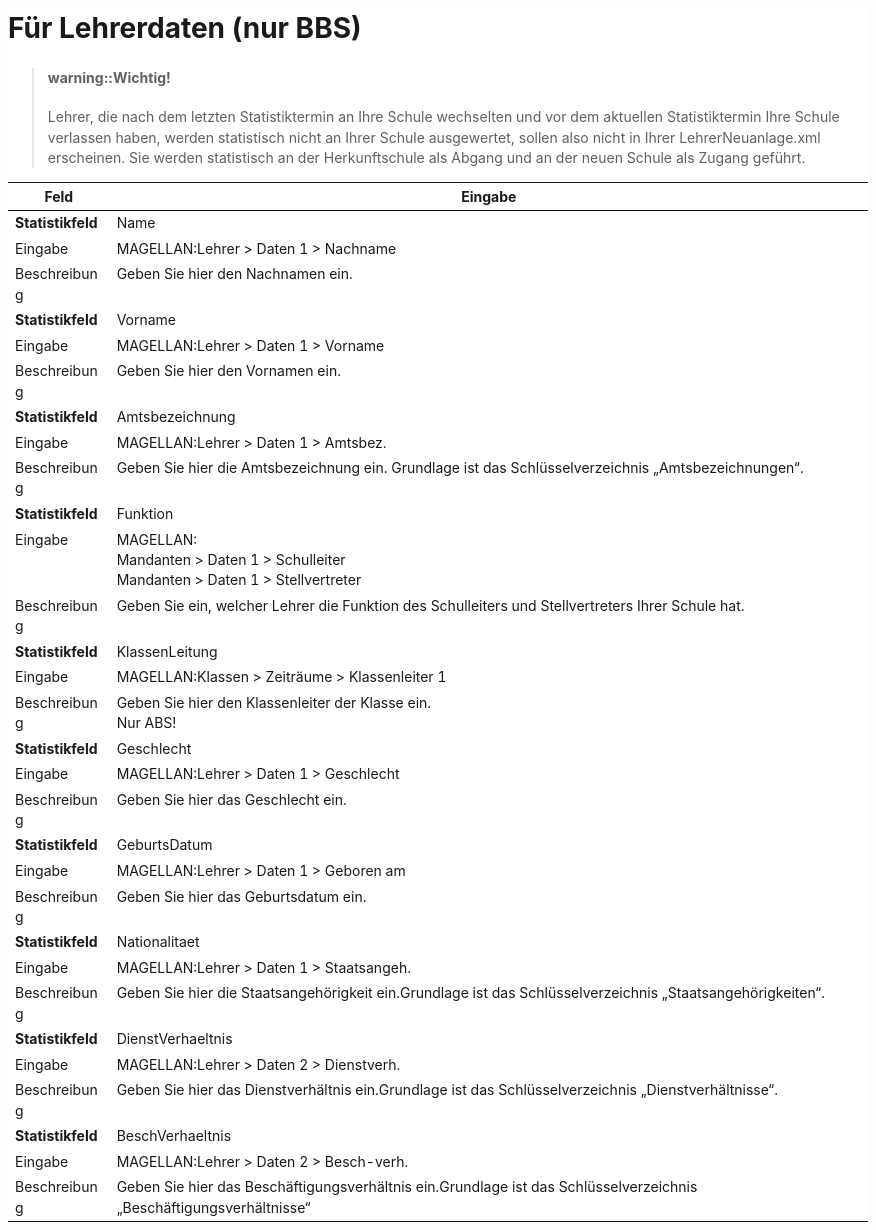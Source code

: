 # Für Lehrerdaten (nur BBS)


> #### warning::Wichtig!
>
> Lehrer, die nach dem letzten Statistiktermin an Ihre Schule wechselten und vor dem aktuellen Statistiktermin Ihre Schule verlassen haben, werden statistisch nicht an Ihrer Schule ausgewertet, sollen also nicht in Ihrer LehrerNeuanlage.xml erscheinen. Sie werden statistisch an der Herkunftschule als Abgang und an der neuen Schule als Zugang geführt.


| Feld              | Eingabe                                  |
|-------------------|------------------------------------------|
| **Statistikfeld** | Name                                     |
| Eingabe           | MAGELLAN:Lehrer > Daten 1 > Nachname     |
| Beschreibung      | Geben Sie hier den Nachnamen ein.        |
| **Statistikfeld** | Vorname                                  |
| Eingabe           | MAGELLAN:Lehrer > Daten 1 > Vorname      |
| Beschreibung      | Geben Sie hier den Vornamen ein.         |
| **Statistikfeld** | Amtsbezeichnung                          |
| Eingabe           | MAGELLAN:Lehrer > Daten 1 > Amtsbez.     |
| Beschreibung      | Geben Sie hier die Amtsbezeichnung ein. Grundlage ist das Schlüsselverzeichnis „Amtsbezeichnungen“. |
| **Statistikfeld** | Funktion                                 |
| Eingabe           | MAGELLAN:<br/>Mandanten > Daten 1 > Schulleiter<br/>Mandanten > Daten 1 > Stellvertreter |
| Beschreibung      | Geben Sie ein, welcher Lehrer die Funktion des Schulleiters und Stellvertreters Ihrer Schule hat. |
| **Statistikfeld** | KlassenLeitung                           |
| Eingabe           | MAGELLAN:Klassen > Zeiträume > Klassenleiter 1 |
| Beschreibung      | Geben Sie hier den Klassenleiter der Klasse ein.<br/>Nur ABS! |
| **Statistikfeld** | Geschlecht                               |
| Eingabe           | MAGELLAN:Lehrer > Daten 1 > Geschlecht   |
| Beschreibung      | Geben Sie hier das Geschlecht ein.       |
| **Statistikfeld** | GeburtsDatum                             |
| Eingabe           | MAGELLAN:Lehrer > Daten 1 > Geboren am   |
| Beschreibung      | Geben Sie hier das Geburtsdatum ein.     |
| **Statistikfeld** | Nationalitaet                            |
| Eingabe           | MAGELLAN:Lehrer > Daten 1 > Staatsangeh. |
| Beschreibung      | Geben Sie hier die Staatsangehörigkeit ein.Grundlage ist das Schlüsselverzeichnis „Staatsangehörigkeiten“. |
| **Statistikfeld** | DienstVerhaeltnis                        |
| Eingabe           | MAGELLAN:Lehrer > Daten 2 > Dienstverh.  |
| Beschreibung      | Geben Sie hier das Dienstverhältnis ein.Grundlage ist das Schlüsselverzeichnis „Dienstverhältnisse“. |
| **Statistikfeld** | BeschVerhaeltnis                         |
| Eingabe           | MAGELLAN:Lehrer > Daten 2 > Besch-verh.  |
| Beschreibung      | Geben Sie hier das Beschäftigungsverhältnis ein.Grundlage ist das Schlüsselverzeichnis „Beschäftigungsverhältnisse“ |